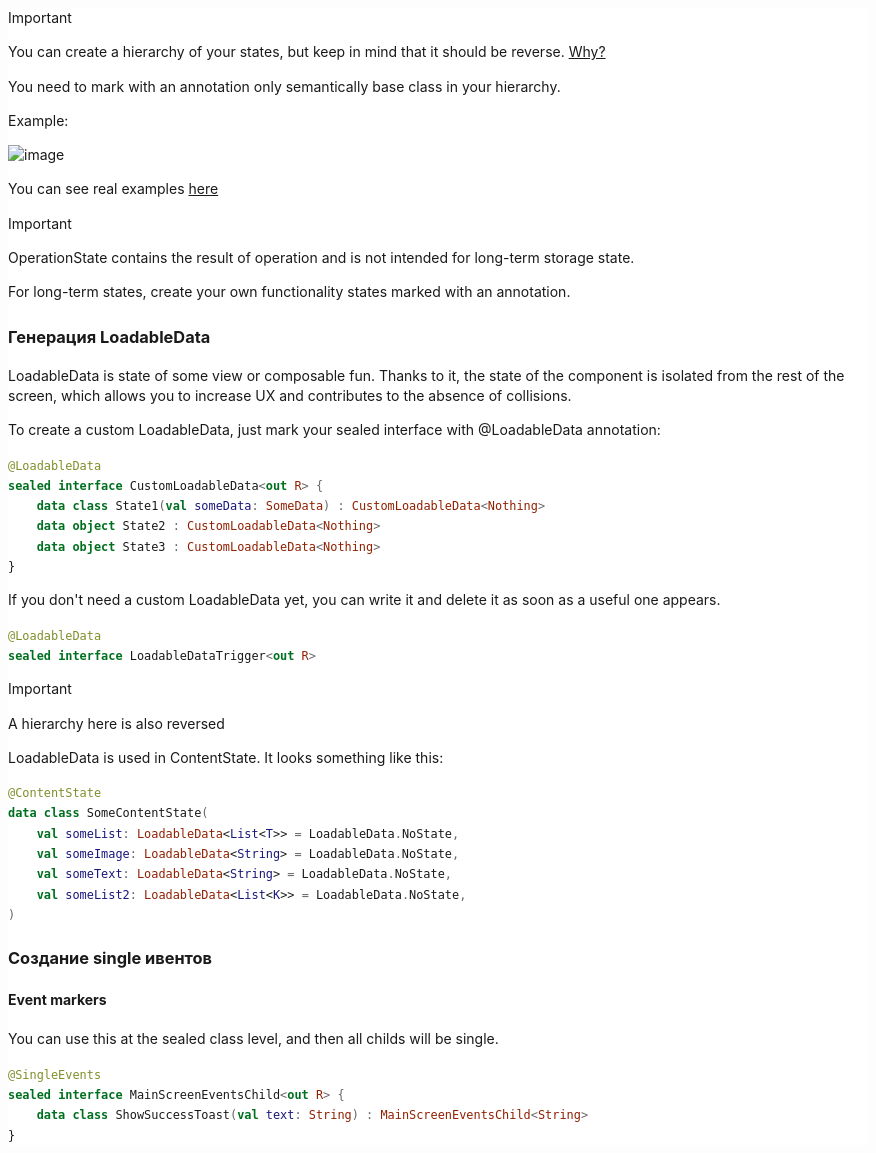 > [!IMPORTANT]  
> You can create a hierarchy of your states, but keep in mind that it should be reverse. [Why?](https://github.com/Std1o/GodOfAppStates/wiki/Reverse-hierarchy)
> 
> You need to mark  with an annotation only semantically base class in your hierarchy.
> 
> Example:
> 
> <img width="542" alt="image" src="https://github.com/Std1o/GodOfAppStates/assets/37378410/e047952a-592c-47bb-91b8-f731ddb12f88">

You can see real examples [here](https://github.com/Std1o/StudentTestingSystem/tree/main/app/src/main/java/student/testing/system/domain/states/operationStates)

> [!IMPORTANT]
> OperationState contains the result of operation and is not intended for long-term storage state.
>
> For long-term states, create your own functionality states marked with an annotation.

### Генерация LoadableData
LoadableData is state of some view or composable fun. Thanks to it, the state of the component is isolated from the rest of the screen, which allows you to increase UX and contributes to the absence of collisions.

To create a custom LoadableData, just mark your sealed interface with @LoadableData annotation:
```Kotlin
@LoadableData
sealed interface CustomLoadableData<out R> {
    data class State1(val someData: SomeData) : CustomLoadableData<Nothing>
    data object State2 : CustomLoadableData<Nothing>
    data object State3 : CustomLoadableData<Nothing>
}
```

If you don't need a custom LoadableData yet, you can write it and delete it as soon as a useful one appears.

```Kotlin
@LoadableData
sealed interface LoadableDataTrigger<out R>
```
> [!IMPORTANT]
> A hierarchy here is also reversed

LoadableData is used in ContentState. It looks something like this:
```Kotlin
@ContentState
data class SomeContentState(
    val someList: LoadableData<List<T>> = LoadableData.NoState,
    val someImage: LoadableData<String> = LoadableData.NoState,
    val someText: LoadableData<String> = LoadableData.NoState,
    val someList2: LoadableData<List<K>> = LoadableData.NoState,
)
```

### Создание single ивентов
#### Event markers
You can use this at the sealed class level, and then all childs will be single.
```Kotlin
@SingleEvents
sealed interface MainScreenEventsChild<out R> {
    data class ShowSuccessToast(val text: String) : MainScreenEventsChild<String>
}
```
